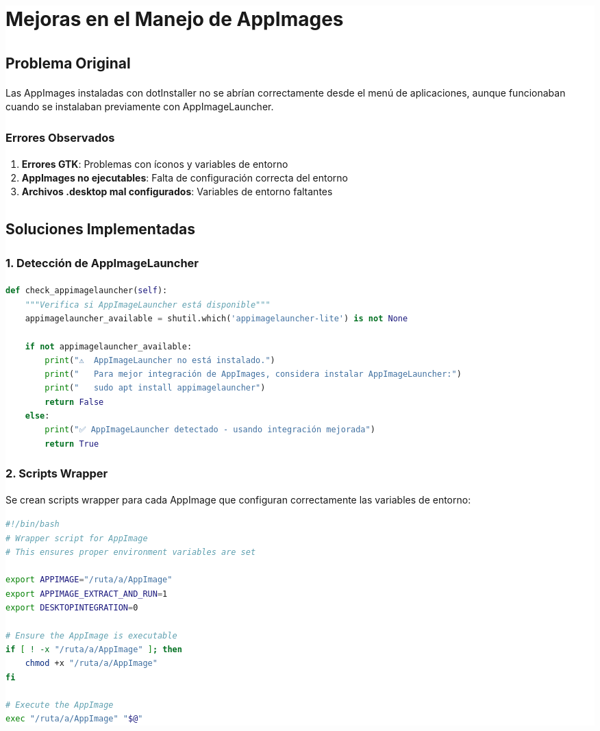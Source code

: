 # Mejoras en el Manejo de AppImages

## Problema Original

Las AppImages instaladas con dotInstaller no se abrían correctamente desde el menú de aplicaciones, aunque funcionaban cuando se instalaban previamente con AppImageLauncher.

### Errores Observados

1. **Errores GTK**: Problemas con íconos y variables de entorno
2. **AppImages no ejecutables**: Falta de configuración correcta del entorno
3. **Archivos .desktop mal configurados**: Variables de entorno faltantes

## Soluciones Implementadas

### 1. Detección de AppImageLauncher

```python
def check_appimagelauncher(self):
    """Verifica si AppImageLauncher está disponible"""
    appimagelauncher_available = shutil.which('appimagelauncher-lite') is not None
    
    if not appimagelauncher_available:
        print("⚠️  AppImageLauncher no está instalado.")
        print("   Para mejor integración de AppImages, considera instalar AppImageLauncher:")
        print("   sudo apt install appimagelauncher")
        return False
    else:
        print("✅ AppImageLauncher detectado - usando integración mejorada")
        return True
```

### 2. Scripts Wrapper

Se crean scripts wrapper para cada AppImage que configuran correctamente las variables de entorno:

```bash
#!/bin/bash
# Wrapper script for AppImage
# This ensures proper environment variables are set

export APPIMAGE="/ruta/a/AppImage"
export APPIMAGE_EXTRACT_AND_RUN=1
export DESKTOPINTEGRATION=0

# Ensure the AppImage is executable
if [ ! -x "/ruta/a/AppImage" ]; then
    chmod +x "/ruta/a/AppImage"
fi

# Execute the AppImage
exec "/ruta/a/AppImage" "$@"
```
